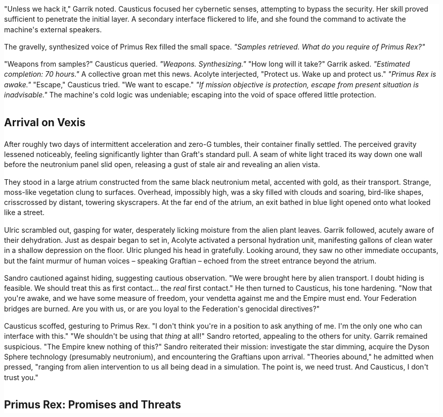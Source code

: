 "Unless we hack it," Garrik noted. Causticus focused her cybernetic senses, attempting to bypass the security. Her skill proved sufficient to penetrate the initial layer. A secondary interface flickered to life, and she found the command to activate the machine's external speakers.

The gravelly, synthesized voice of Primus Rex filled the small space. *"Samples retrieved. What do you require of Primus Rex?"*

"Weapons from samples?" Causticus queried.
*"Weapons. Synthesizing."*
"How long will it take?" Garrik asked.
*"Estimated completion: 70 hours."* A collective groan met this news.
Acolyte interjected, "Protect us. Wake up and protect us."
*"Primus Rex is awake."*
"Escape," Causticus tried. "We want to escape."
*"If mission objective is protection, escape from present situation is inadvisable."* The machine's cold logic was undeniable; escaping into the void of space offered little protection.

## Arrival on Vexis

After roughly two days of intermittent acceleration and zero-G tumbles, their container finally settled. The perceived gravity lessened noticeably, feeling significantly lighter than Graft's standard pull. A seam of white light traced its way down one wall before the neutronium panel slid open, releasing a gust of stale air and revealing an alien vista.

They stood in a large atrium constructed from the same black neutronium metal, accented with gold, as their transport. Strange, moss-like vegetation clung to surfaces. Overhead, impossibly high, was a sky filled with clouds and soaring, bird-like shapes, crisscrossed by distant, towering skyscrapers. At the far end of the atrium, an exit bathed in blue light opened onto what looked like a street.

Ulric scrambled out, gasping for water, desperately licking moisture from the alien plant leaves. Garrik followed, acutely aware of their dehydration. Just as despair began to set in, Acolyte activated a personal hydration unit, manifesting gallons of clean water in a shallow depression on the floor. Ulric plunged his head in gratefully. Looking around, they saw no other immediate occupants, but the faint murmur of human voices – speaking Graftian – echoed from the street entrance beyond the atrium.

Sandro cautioned against hiding, suggesting cautious observation. "We were brought here by alien transport. I doubt hiding is feasible. We should treat this as first contact... the *real* first contact." He then turned to Causticus, his tone hardening. "Now that you're awake, and we have some measure of freedom, your vendetta against me and the Empire must end. Your Federation bridges are burned. Are you with us, or are you loyal to the Federation's genocidal directives?"

Causticus scoffed, gesturing to Primus Rex. "I don't think you're in a position to ask anything of me. I'm the only one who can interface with this."
"We shouldn't be using that *thing* at all!" Sandro retorted, appealing to the others for unity.
Garrik remained suspicious. "The Empire knew nothing of this?"
Sandro reiterated their mission: investigate the star dimming, acquire the Dyson Sphere technology (presumably neutronium), and encountering the Graftians upon arrival. "Theories abound," he admitted when pressed, "ranging from alien intervention to us all being dead in a simulation. The point is, we need trust. And Causticus, I don't trust you."

## Primus Rex: Promises and Threats
